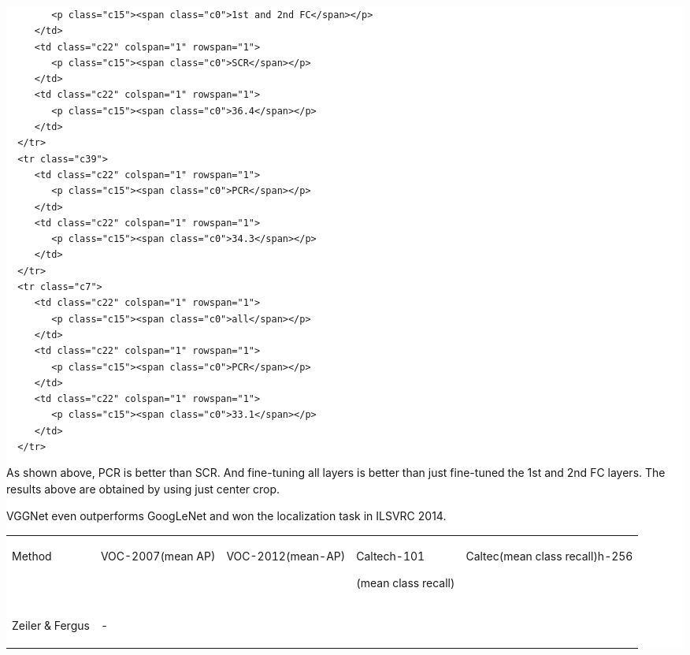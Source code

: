             <p class="c15"><span class="c0">1st and 2nd FC</span></p>
         </td>
         <td class="c22" colspan="1" rowspan="1">
            <p class="c15"><span class="c0">SCR</span></p>
         </td>
         <td class="c22" colspan="1" rowspan="1">
            <p class="c15"><span class="c0">36.4</span></p>
         </td>
      </tr>
      <tr class="c39">
         <td class="c22" colspan="1" rowspan="1">
            <p class="c15"><span class="c0">PCR</span></p>
         </td>
         <td class="c22" colspan="1" rowspan="1">
            <p class="c15"><span class="c0">34.3</span></p>
         </td>
      </tr>
      <tr class="c7">
         <td class="c22" colspan="1" rowspan="1">
            <p class="c15"><span class="c0">all</span></p>
         </td>
         <td class="c22" colspan="1" rowspan="1">
            <p class="c15"><span class="c0">PCR</span></p>
         </td>
         <td class="c22" colspan="1" rowspan="1">
            <p class="c15"><span class="c0">33.1</span></p>
         </td>
      </tr>
   </tbody>
</table>
<p class="c5"><span class="c0">As shown above, PCR is better than SCR. And fine-tuning all layers is better than just fine-tuned the 1st and 2nd FC layers. The results above are obtained by using just center crop.</span></p>
<p class="c5"><span class="c0">VGGNet even outperforms GoogLeNet and won the localization task in ILSVRC 2014.</span></p>
<p class="c5 c8"><span class="c0"></span></p>
<a id="t.40a7789af183595b3c434572905c2041ce55feef"></a><a id="t.5"></a>
<table class="c32">
   <tbody>
      <tr class="c7">
         <td class="c2" colspan="1" rowspan="1">
            <p class="c3"><span class="c12">Method</span></p>
         </td>
         <td class="c2" colspan="1" rowspan="1">
            <p class="c3"><span class="c12">VOC-2007(mean AP)</span></p>
         </td>
         <td class="c2" colspan="1" rowspan="1">
            <p class="c3"><span class="c12">VOC-2012(mean-AP)</span></p>
         </td>
         <td class="c2" colspan="1" rowspan="1">
            <p class="c3"><span class="c12">Caltech-101</span></p>
            <p class="c3"><span class="c12">(mean class recall)</span></p>
         </td>
         <td class="c2" colspan="1" rowspan="1">
            <p class="c3"><span class="c12">Caltec(mean class recall)h-256</span></p>
         </td>
      </tr>
      <tr class="c7">
         <td class="c2" colspan="1" rowspan="1">
            <p class="c3"><span class="c0">Zeiler &amp; Fergus </span></p>
         </td>
         <td class="c2" colspan="1" rowspan="1">
            <p class="c3"><span class="c0">-</span></p>
         </td>